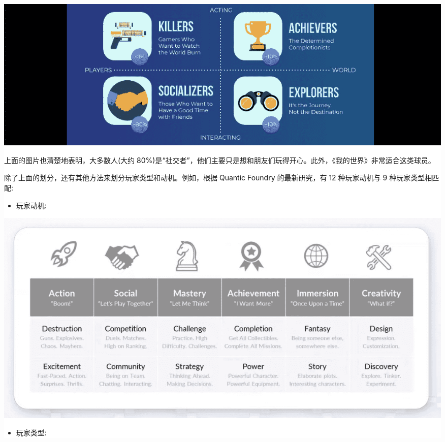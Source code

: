 ![](img/d2f56fcec2fbd6f95cf6f07022ecfcca.png)

上面的图片也清楚地表明，大多数人(大约 80%)是“社交者”，他们主要只是想和朋友们玩得开心。此外，《我的世界》非常适合这类球员。

除了上面的划分，还有其他方法来划分玩家类型和动机。例如，根据 Quantic Foundry 的最新研究，有 12 种玩家动机与 9 种玩家类型相匹配:

*   玩家动机:

![Outlining gamer motivations such as action, social, mastery, achievement, immersion, and creativity.](img/290e6035073860ba6df08838643233fa.png)

*   玩家类型:
